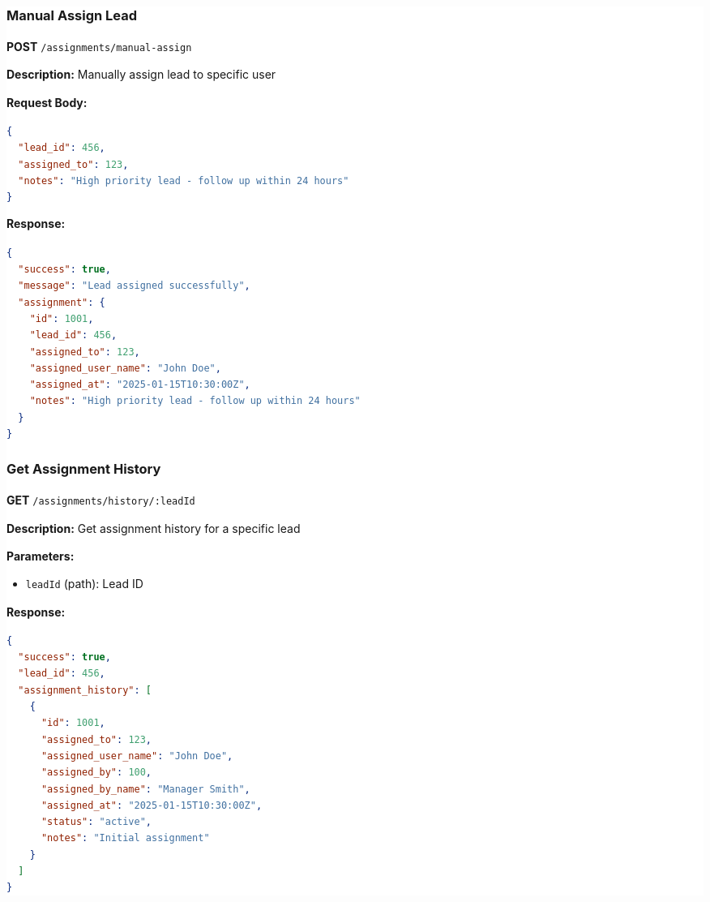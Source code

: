 ### Manual Assign Lead
**POST** `/assignments/manual-assign`

**Description:** Manually assign lead to specific user

**Request Body:**
```json
{
  "lead_id": 456,
  "assigned_to": 123,
  "notes": "High priority lead - follow up within 24 hours"
}
```

**Response:**
```json
{
  "success": true,
  "message": "Lead assigned successfully",
  "assignment": {
    "id": 1001,
    "lead_id": 456,
    "assigned_to": 123,
    "assigned_user_name": "John Doe",
    "assigned_at": "2025-01-15T10:30:00Z",
    "notes": "High priority lead - follow up within 24 hours"
  }
}
```

### Get Assignment History
**GET** `/assignments/history/:leadId`

**Description:** Get assignment history for a specific lead

**Parameters:**
- `leadId` (path): Lead ID

**Response:**
```json
{
  "success": true,
  "lead_id": 456,
  "assignment_history": [
    {
      "id": 1001,
      "assigned_to": 123,
      "assigned_user_name": "John Doe",
      "assigned_by": 100,
      "assigned_by_name": "Manager Smith",
      "assigned_at": "2025-01-15T10:30:00Z",
      "status": "active",
      "notes": "Initial assignment"
    }
  ]
}
```
